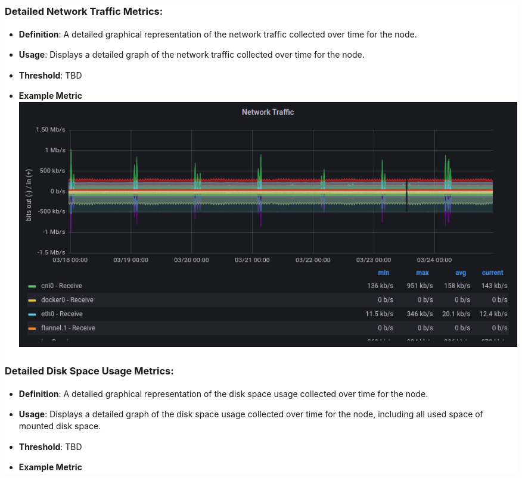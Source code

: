 ### Detailed Network Traffic Metrics:

- **Definition**: A detailed graphical representation of the network traffic collected over time for the node.

- **Usage**: Displays a detailed graph of the network traffic collected over time for the node.

- **Threshold**: TBD
    
- **Example Metric**
![Screenshot from 2023-03-24 19-15-54.png](/../static/img/telemetry-dashboards/system-health-imgs/Screenshot_from_2023-03-24_19-15-54.png)
    
### Detailed Disk Space **Usage** Metrics:

- **Definition**: A detailed graphical representation of the disk space usage collected over time for the node.

- **Usage**: Displays a detailed graph of the disk space usage collected over time for the node, including all used space of mounted disk space.

- **Threshold**: TBD
    
- **Example Metric**